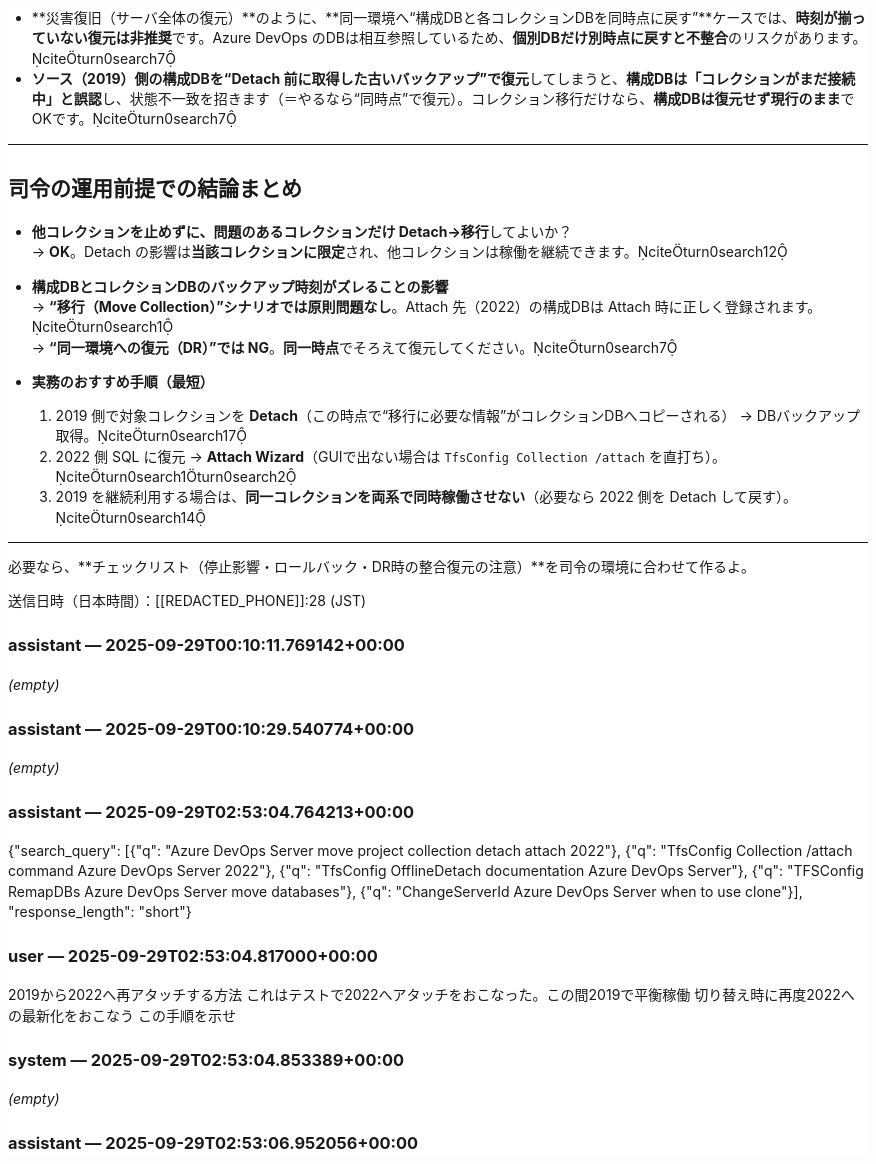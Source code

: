 - **災害復旧（サーバ全体の復元）**のように、**同一環境へ“構成DBと各コレクションDBを同時点に戻す”**ケースでは、**時刻が揃っていない復元は非推奨**です。Azure DevOps のDBは相互参照しているため、**個別DBだけ別時点に戻すと不整合**のリスクがあります。citeturn0search7  
- **ソース（2019）側の構成DBを“Detach 前に取得した古いバックアップ”で復元**してしまうと、**構成DBは「コレクションがまだ接続中」と誤認**し、状態不一致を招きます（＝やるなら“同時点”で復元）。コレクション移行だけなら、**構成DBは復元せず現行のまま**でOKです。citeturn0search7

---

## 司令の運用前提での結論まとめ

- **他コレクションを止めずに、問題のあるコレクションだけ Detach→移行**してよいか？  
  → **OK**。Detach の影響は**当該コレクションに限定**され、他コレクションは稼働を継続できます。citeturn0search12

- **構成DBとコレクションDBのバックアップ時刻がズレることの影響**  
  → **“移行（Move Collection）”シナリオでは原則問題なし**。Attach 先（2022）の構成DBは Attach 時に正しく登録されます。citeturn0search1  
  → **“同一環境への復元（DR）”では NG**。**同一時点**でそろえて復元してください。citeturn0search7

- **実務のおすすめ手順（最短）**  
  1) 2019 側で対象コレクションを **Detach**（この時点で“移行に必要な情報”がコレクションDBへコピーされる） → DBバックアップ取得。citeturn0search17  
  2) 2022 側 SQL に復元 → **Attach Wizard**（GUIで出ない場合は `TfsConfig Collection /attach` を直打ち）。citeturn0search1turn0search2  
  3) 2019 を継続利用する場合は、**同一コレクションを両系で同時稼働させない**（必要なら 2022 側を Detach して戻す）。citeturn0search14

---

必要なら、**チェックリスト（停止影響・ロールバック・DR時の整合復元の注意）**を司令の環境に合わせて作るよ。  

送信日時（日本時間）：[[REDACTED_PHONE]]:28 (JST)

### assistant — 2025-09-29T00:10:11.769142+00:00

_(empty)_

### assistant — 2025-09-29T00:10:29.540774+00:00

_(empty)_

### assistant — 2025-09-29T02:53:04.764213+00:00

{"search_query": [{"q": "Azure DevOps Server move project collection detach attach 2022"}, {"q": "TfsConfig Collection /attach command Azure DevOps Server 2022"}, {"q": "TfsConfig OfflineDetach documentation Azure DevOps Server"}, {"q": "TFSConfig RemapDBs Azure DevOps Server move databases"}, {"q": "ChangeServerId Azure DevOps Server when to use clone"}], "response_length": "short"}

### user — 2025-09-29T02:53:04.817000+00:00

2019から2022へ再アタッチする方法
これはテストで2022へアタッチをおこなった。この間2019で平衡稼働
切り替え時に再度2022への最新化をおこなう
この手順を示せ

### system — 2025-09-29T02:53:04.853389+00:00

_(empty)_

### assistant — 2025-09-29T02:53:06.952056+00:00
